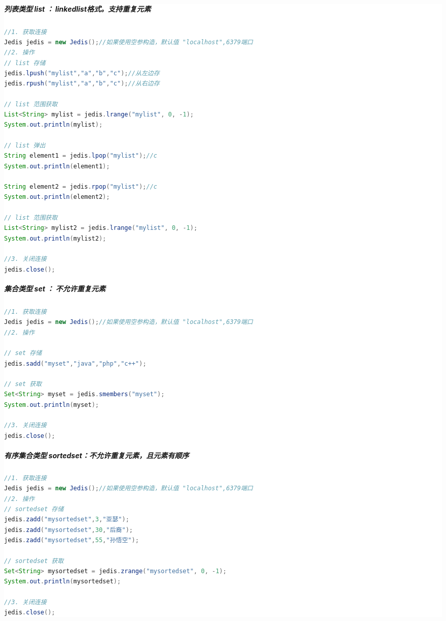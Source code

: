 ##### 列表类型 list ： linkedlist格式。支持重复元素

```java
//1. 获取连接
Jedis jedis = new Jedis();//如果使用空参构造，默认值 "localhost",6379端口
//2. 操作
// list 存储
jedis.lpush("mylist","a","b","c");//从左边存
jedis.rpush("mylist","a","b","c");//从右边存

// list 范围获取
List<String> mylist = jedis.lrange("mylist", 0, -1);
System.out.println(mylist);

// list 弹出
String element1 = jedis.lpop("mylist");//c
System.out.println(element1);

String element2 = jedis.rpop("mylist");//c
System.out.println(element2);

// list 范围获取
List<String> mylist2 = jedis.lrange("mylist", 0, -1);
System.out.println(mylist2);

//3. 关闭连接
jedis.close();
```

##### 集合类型 set  ： 不允许重复元素

```java
//1. 获取连接
Jedis jedis = new Jedis();//如果使用空参构造，默认值 "localhost",6379端口
//2. 操作

// set 存储
jedis.sadd("myset","java","php","c++");

// set 获取
Set<String> myset = jedis.smembers("myset");
System.out.println(myset);

//3. 关闭连接
jedis.close();
```

##### 有序集合类型 sortedset：不允许重复元素，且元素有顺序

```java
//1. 获取连接
Jedis jedis = new Jedis();//如果使用空参构造，默认值 "localhost",6379端口
//2. 操作
// sortedset 存储
jedis.zadd("mysortedset",3,"亚瑟");
jedis.zadd("mysortedset",30,"后裔");
jedis.zadd("mysortedset",55,"孙悟空");

// sortedset 获取
Set<String> mysortedset = jedis.zrange("mysortedset", 0, -1);
System.out.println(mysortedset);

//3. 关闭连接
jedis.close();
```
